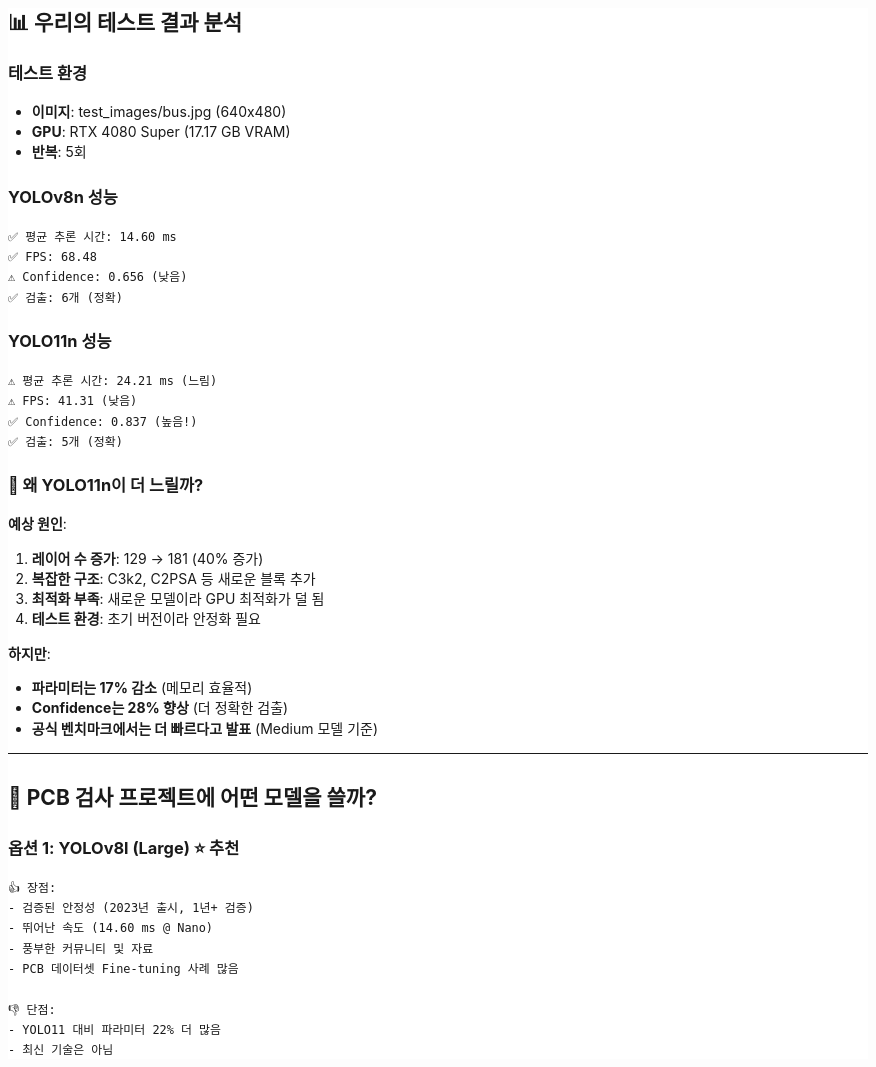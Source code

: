 
## 📊 우리의 테스트 결과 분석

### 테스트 환경
- **이미지**: test_images/bus.jpg (640x480)
- **GPU**: RTX 4080 Super (17.17 GB VRAM)
- **반복**: 5회

### YOLOv8n 성능
```
✅ 평균 추론 시간: 14.60 ms
✅ FPS: 68.48
⚠️ Confidence: 0.656 (낮음)
✅ 검출: 6개 (정확)
```

### YOLO11n 성능
```
⚠️ 평균 추론 시간: 24.21 ms (느림)
⚠️ FPS: 41.31 (낮음)
✅ Confidence: 0.837 (높음!)
✅ 검출: 5개 (정확)
```

### 🤔 왜 YOLO11n이 더 느릴까?

**예상 원인**:
1. **레이어 수 증가**: 129 → 181 (40% 증가)
2. **복잡한 구조**: C3k2, C2PSA 등 새로운 블록 추가
3. **최적화 부족**: 새로운 모델이라 GPU 최적화가 덜 됨
4. **테스트 환경**: 초기 버전이라 안정화 필요

**하지만**:
- **파라미터는 17% 감소** (메모리 효율적)
- **Confidence는 28% 향상** (더 정확한 검출)
- **공식 벤치마크에서는 더 빠르다고 발표** (Medium 모델 기준)

---

## 🎯 PCB 검사 프로젝트에 어떤 모델을 쓸까?

### 옵션 1: **YOLOv8l (Large)** ⭐ 추천
```
👍 장점:
- 검증된 안정성 (2023년 출시, 1년+ 검증)
- 뛰어난 속도 (14.60 ms @ Nano)
- 풍부한 커뮤니티 및 자료
- PCB 데이터셋 Fine-tuning 사례 많음

👎 단점:
- YOLO11 대비 파라미터 22% 더 많음
- 최신 기술은 아님
```
